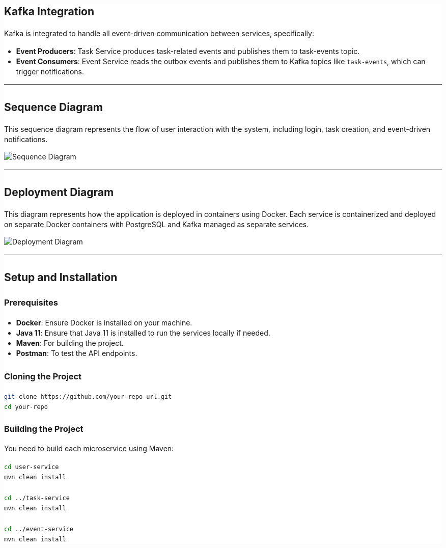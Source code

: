 
## Kafka Integration

Kafka is integrated to handle all event-driven communication between services, specifically:

- **Event Producers**: Task Service produces task-related events and publishes them to task-events topic.
- **Event Consumers**: Event Service reads the outbox events and publishes them to Kafka topics like `task-events`, which can trigger notifications.

---

## Sequence Diagram

This sequence diagram represents the flow of user interaction with the system, including login, task creation, and event-driven notifications.

![Sequence Diagram](./path_to_your_sequence_diagram.png)

---

## Deployment Diagram

This diagram represents how the application is deployed in containers using Docker. Each service is containerized and deployed on separate Docker containers with PostgreSQL and Kafka managed as separate services.

![Deployment Diagram](./path_to_your_deployment_diagram.png)

---

## Setup and Installation

### Prerequisites
- **Docker**: Ensure Docker is installed on your machine.
- **Java 11**: Ensure that Java 11 is installed to run the services locally if needed.
- **Maven**: For building the project.
- **Postman**: To test the API endpoints.

### Cloning the Project
```bash
git clone https://github.com/your-repo-url.git
cd your-repo
```

### Building the Project
You need to build each microservice using Maven:

```bash
cd user-service
mvn clean install

cd ../task-service
mvn clean install

cd ../event-service
mvn clean install
```
